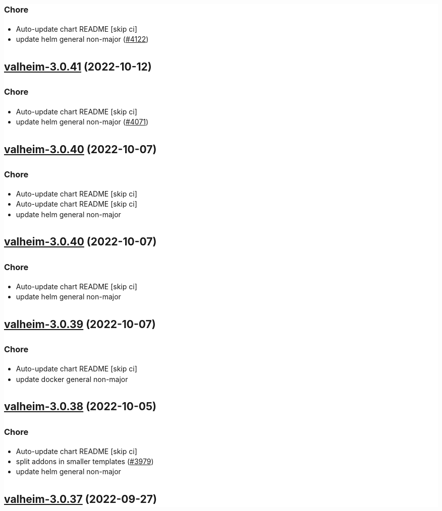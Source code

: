 ### Chore

- Auto-update chart README [skip ci]
- update helm general non-major ([#4122](https://github.com/truecharts/charts/issues/4122))

## [valheim-3.0.41](https://github.com/truecharts/charts/compare/valheim-3.0.40...valheim-3.0.41) (2022-10-12)

### Chore

- Auto-update chart README [skip ci]
- update helm general non-major ([#4071](https://github.com/truecharts/charts/issues/4071))

## [valheim-3.0.40](https://github.com/truecharts/charts/compare/valheim-3.0.39...valheim-3.0.40) (2022-10-07)

### Chore

- Auto-update chart README [skip ci]
- Auto-update chart README [skip ci]
- update helm general non-major

## [valheim-3.0.40](https://github.com/truecharts/charts/compare/valheim-3.0.39...valheim-3.0.40) (2022-10-07)

### Chore

- Auto-update chart README [skip ci]
- update helm general non-major

## [valheim-3.0.39](https://github.com/truecharts/charts/compare/valheim-3.0.38...valheim-3.0.39) (2022-10-07)

### Chore

- Auto-update chart README [skip ci]
- update docker general non-major

## [valheim-3.0.38](https://github.com/truecharts/charts/compare/valheim-3.0.37...valheim-3.0.38) (2022-10-05)

### Chore

- Auto-update chart README [skip ci]
- split addons in smaller templates ([#3979](https://github.com/truecharts/charts/issues/3979))
- update helm general non-major

## [valheim-3.0.37](https://github.com/truecharts/charts/compare/valheim-3.0.36...valheim-3.0.37) (2022-09-27)

